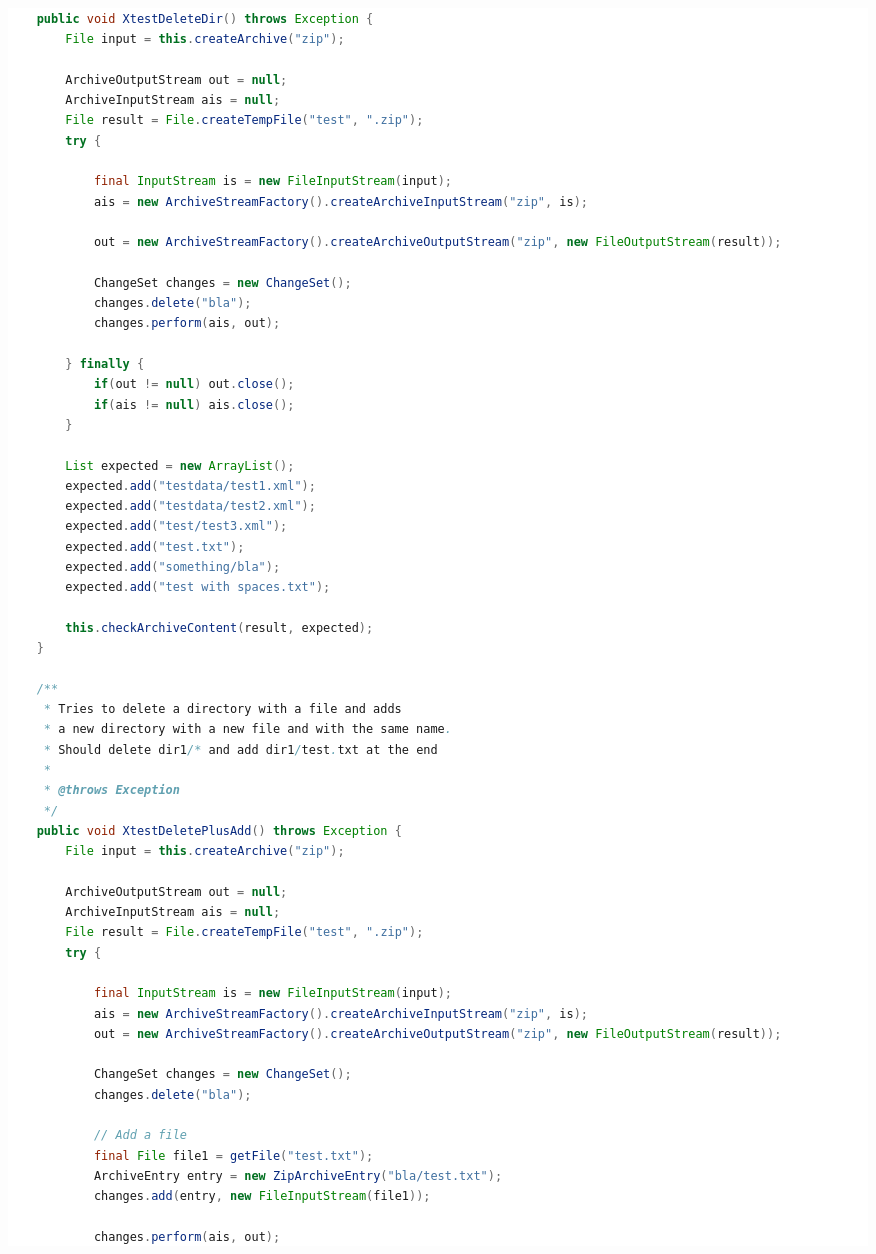 ```java
    public void XtestDeleteDir() throws Exception {
        File input = this.createArchive("zip");

        ArchiveOutputStream out = null;
        ArchiveInputStream ais = null;
        File result = File.createTempFile("test", ".zip");
        try {

            final InputStream is = new FileInputStream(input);
            ais = new ArchiveStreamFactory().createArchiveInputStream("zip", is);

            out = new ArchiveStreamFactory().createArchiveOutputStream("zip", new FileOutputStream(result));

            ChangeSet changes = new ChangeSet();
            changes.delete("bla");
            changes.perform(ais, out);

        } finally {
            if(out != null) out.close();
            if(ais != null) ais.close();
        }

        List expected = new ArrayList();
        expected.add("testdata/test1.xml");
        expected.add("testdata/test2.xml");
        expected.add("test/test3.xml");
        expected.add("test.txt");
        expected.add("something/bla");
        expected.add("test with spaces.txt");

        this.checkArchiveContent(result, expected);
    }

    /**
     * Tries to delete a directory with a file and adds 
     * a new directory with a new file and with the same name.
     * Should delete dir1/* and add dir1/test.txt at the end
     * 
     * @throws Exception
     */
    public void XtestDeletePlusAdd() throws Exception {
        File input = this.createArchive("zip");

        ArchiveOutputStream out = null;
        ArchiveInputStream ais = null;
        File result = File.createTempFile("test", ".zip");
        try {

            final InputStream is = new FileInputStream(input);
            ais = new ArchiveStreamFactory().createArchiveInputStream("zip", is);
            out = new ArchiveStreamFactory().createArchiveOutputStream("zip", new FileOutputStream(result));

            ChangeSet changes = new ChangeSet();
            changes.delete("bla");

            // Add a file
            final File file1 = getFile("test.txt");
            ArchiveEntry entry = new ZipArchiveEntry("bla/test.txt");
            changes.add(entry, new FileInputStream(file1));

            changes.perform(ais, out);
```